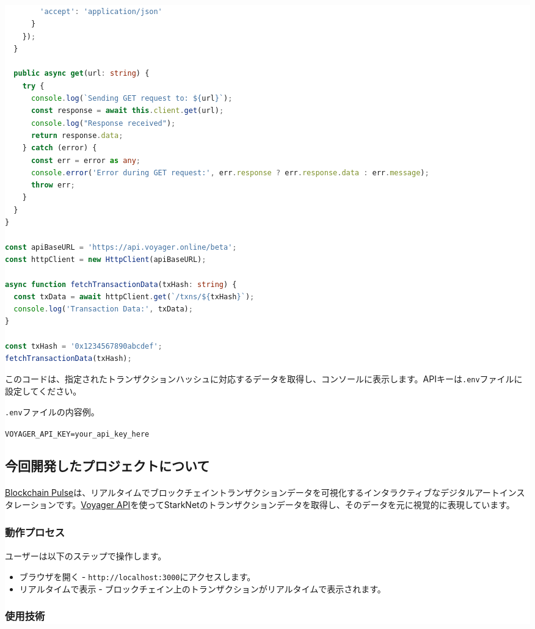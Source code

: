 ```typescript
        'accept': 'application/json'
      }
    });
  }

  public async get(url: string) {
    try {
      console.log(`Sending GET request to: ${url}`);
      const response = await this.client.get(url);
      console.log("Response received");
      return response.data;
    } catch (error) {
      const err = error as any;
      console.error('Error during GET request:', err.response ? err.response.data : err.message);
      throw err;
    }
  }
}

const apiBaseURL = 'https://api.voyager.online/beta';
const httpClient = new HttpClient(apiBaseURL);

async function fetchTransactionData(txHash: string) {
  const txData = await httpClient.get(`/txns/${txHash}`);
  console.log('Transaction Data:', txData);
}

const txHash = '0x1234567890abcdef';
fetchTransactionData(txHash);
```

このコードは、指定されたトランザクションハッシュに対応するデータを取得し、コンソールに表示します。APIキーは`.env`ファイルに設定してください。

`.env`ファイルの内容例。

```.env
VOYAGER_API_KEY=your_api_key_here
```

## 今回開発したプロジェクトについて

[Blockchain Pulse](https://github.com/susumutomita/2024-StarkHack)は、リアルタイムでブロックチェイントランザクションデータを可視化するインタラクティブなデジタルアートインスタレーションです。[Voyager API](https://docs.voyager.online/)を使ってStarkNetのトランザクションデータを取得し、そのデータを元に視覚的に表現しています。

### 動作プロセス

ユーザーは以下のステップで操作します。

- ブラウザを開く - `http://localhost:3000`にアクセスします。
- リアルタイムで表示 - ブロックチェイン上のトランザクションがリアルタイムで表示されます。

### 使用技術
